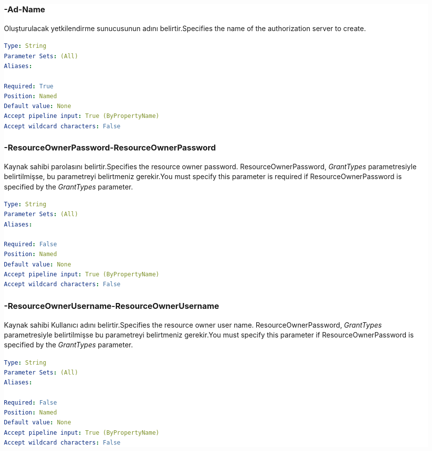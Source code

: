 ### <span data-ttu-id="3ef1e-144">-Ad</span><span class="sxs-lookup"><span data-stu-id="3ef1e-144">-Name</span></span>
<span data-ttu-id="3ef1e-145">Oluşturulacak yetkilendirme sunucusunun adını belirtir.</span><span class="sxs-lookup"><span data-stu-id="3ef1e-145">Specifies the name of the authorization server to create.</span></span>

```yaml
Type: String
Parameter Sets: (All)
Aliases: 

Required: True
Position: Named
Default value: None
Accept pipeline input: True (ByPropertyName)
Accept wildcard characters: False
```

### <span data-ttu-id="3ef1e-146">-ResourceOwnerPassword</span><span class="sxs-lookup"><span data-stu-id="3ef1e-146">-ResourceOwnerPassword</span></span>
<span data-ttu-id="3ef1e-147">Kaynak sahibi parolasını belirtir.</span><span class="sxs-lookup"><span data-stu-id="3ef1e-147">Specifies the resource owner password.</span></span>
<span data-ttu-id="3ef1e-148">ResourceOwnerPassword, *GrantTypes* parametresiyle belirtilmişse, bu parametreyi belirtmeniz gerekir.</span><span class="sxs-lookup"><span data-stu-id="3ef1e-148">You must specify this parameter is required if ResourceOwnerPassword is specified by the *GrantTypes* parameter.</span></span>

```yaml
Type: String
Parameter Sets: (All)
Aliases: 

Required: False
Position: Named
Default value: None
Accept pipeline input: True (ByPropertyName)
Accept wildcard characters: False
```

### <span data-ttu-id="3ef1e-149">-ResourceOwnerUsername</span><span class="sxs-lookup"><span data-stu-id="3ef1e-149">-ResourceOwnerUsername</span></span>
<span data-ttu-id="3ef1e-150">Kaynak sahibi Kullanıcı adını belirtir.</span><span class="sxs-lookup"><span data-stu-id="3ef1e-150">Specifies the resource owner user name.</span></span>
<span data-ttu-id="3ef1e-151">ResourceOwnerPassword, *GrantTypes* parametresiyle belirtilmişse bu parametreyi belirtmeniz gerekir.</span><span class="sxs-lookup"><span data-stu-id="3ef1e-151">You must specify this parameter if ResourceOwnerPassword is specified by the *GrantTypes* parameter.</span></span>

```yaml
Type: String
Parameter Sets: (All)
Aliases: 

Required: False
Position: Named
Default value: None
Accept pipeline input: True (ByPropertyName)
Accept wildcard characters: False
```
